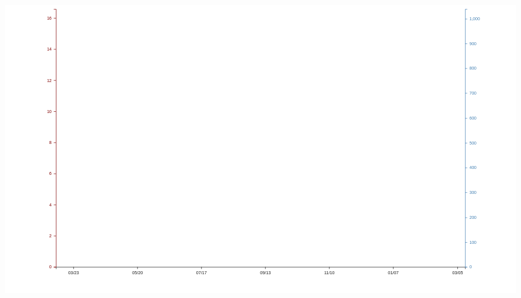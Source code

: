 <svg xmlns="http://www.w3.org/2000/svg" viewBox="0 0 1200 670"><g transform="translate(120, 10)"><g><g transform="translate(0, 605)" fill="none" font-size="10" font-family="sans-serif" text-anchor="middle"><path class="domain" stroke="currentColor" d="M0.5000,5V0.5000H960.5000V5"></path><g class="tick" opacity="1" transform="translate(41.5,0)"><line stroke="currentColor" y2="5"></line><text fill="currentColor" y="10" dy="0.71em">03/23</text></g><g class="tick" opacity="1" transform="translate(191.5,0)"><line stroke="currentColor" y2="5"></line><text fill="currentColor" y="10" dy="0.71em">05/20</text></g><g class="tick" opacity="1" transform="translate(341.5,0)"><line stroke="currentColor" y2="5"></line><text fill="currentColor" y="10" dy="0.71em">07/17</text></g><g class="tick" opacity="1" transform="translate(491.5,0)"><line stroke="currentColor" y2="5"></line><text fill="currentColor" y="10" dy="0.71em">09/13</text></g><g class="tick" opacity="1" transform="translate(641.5,0)"><line stroke="currentColor" y2="5"></line><text fill="currentColor" y="10" dy="0.71em">11/10</text></g><g class="tick" opacity="1" transform="translate(791.5,0)"><line stroke="currentColor" y2="5"></line><text fill="currentColor" y="10" dy="0.71em">01/07</text></g><g class="tick" opacity="1" transform="translate(942.5,0)"><line stroke="currentColor" y2="5"></line><text fill="currentColor" y="10" dy="0.71em">03/05</text></g></g><g style="color: maroon;" fill="none" font-size="10" font-family="sans-serif" text-anchor="end"><path class="domain" stroke="currentColor" d="M-5,605.5000H0.5000V0.5000H-5"></path><g class="tick" opacity="1" transform="translate(0,605.5)"><line stroke="currentColor" x2="-5"></line><text fill="currentColor" x="-10" dy="0.32em">0</text></g><g class="tick" opacity="1" transform="translate(0,532.5)"><line stroke="currentColor" x2="-5"></line><text fill="currentColor" x="-10" dy="0.32em">2</text></g><g class="tick" opacity="1" transform="translate(0,459.5)"><line stroke="currentColor" x2="-5"></line><text fill="currentColor" x="-10" dy="0.32em">4</text></g><g class="tick" opacity="1" transform="translate(0,386.5)"><line stroke="currentColor" x2="-5"></line><text fill="currentColor" x="-10" dy="0.32em">6</text></g><g class="tick" opacity="1" transform="translate(0,313.5)"><line stroke="currentColor" x2="-5"></line><text fill="currentColor" x="-10" dy="0.32em">8</text></g><g class="tick" opacity="1" transform="translate(0,240.5)"><line stroke="currentColor" x2="-5"></line><text fill="currentColor" x="-10" dy="0.32em">10</text></g><g class="tick" opacity="1" transform="translate(0,167.5)"><line stroke="currentColor" x2="-5"></line><text fill="currentColor" x="-10" dy="0.32em">12</text></g><g class="tick" opacity="1" transform="translate(0,94.5)"><line stroke="currentColor" x2="-5"></line><text fill="currentColor" x="-10" dy="0.32em">14</text></g><g class="tick" opacity="1" transform="translate(0,21.5)"><line stroke="currentColor" x2="-5"></line><text fill="currentColor" x="-10" dy="0.32em">16</text></g></g><g transform="translate(960 ,0)" style="color: rgb(70, 130, 180);" fill="none" font-size="10" font-family="sans-serif" text-anchor="start"><path class="domain" stroke="currentColor" d="M5,605.5000H0.5000V0.5000H5"></path><g class="tick" opacity="1" transform="translate(0,605.5)"><line stroke="currentColor" x2="5"></line><text fill="currentColor" x="10" dy="0.32em">0</text></g><g class="tick" opacity="1" transform="translate(0,547.5)"><line stroke="currentColor" x2="5"></line><text fill="currentColor" x="10" dy="0.32em">100</text></g><g class="tick" opacity="1" transform="translate(0,489.5)"><line stroke="currentColor" x2="5"></line><text fill="currentColor" x="10" dy="0.32em">200</text></g><g class="tick" opacity="1" transform="translate(0,430.5)"><line stroke="currentColor" x2="5"></line><text fill="currentColor" x="10" dy="0.32em">300</text></g><g class="tick" opacity="1" transform="translate(0,372.5)"><line stroke="currentColor" x2="5"></line><text fill="currentColor" x="10" dy="0.32em">400</text></g><g class="tick" opacity="1" transform="translate(0,314.5)"><line stroke="currentColor" x2="5"></line><text fill="currentColor" x="10" dy="0.32em">500</text></g><g class="tick" opacity="1" transform="translate(0,256.5)"><line stroke="currentColor" x2="5"></line><text fill="currentColor" x="10" dy="0.32em">600</text></g><g class="tick" opacity="1" transform="translate(0,197.5)"><line stroke="currentColor" x2="5"></line><text fill="currentColor" x="10" dy="0.32em">700</text></g><g class="tick" opacity="1" transform="translate(0,139.5)"><line stroke="currentColor" x2="5"></line><text fill="currentColor" x="10" dy="0.32em">800</text></g><g class="tick" opacity="1" transform="translate(0,81.5)"><line stroke="currentColor" x2="5"></line><text fill="currentColor" x="10" dy="0.32em">900</text></g><g class="tick" opacity="1" transform="translate(0,23.5)"><line stroke="currentColor" x2="5"></line><text fill="currentColor" x="10" dy="0.32em">1,000</text></g></g><g fill="none" stroke-width="6"><path stroke="SeaGreen" d=""></path></g><g class="labels-group"></g><g fill="none" stroke-width="6">